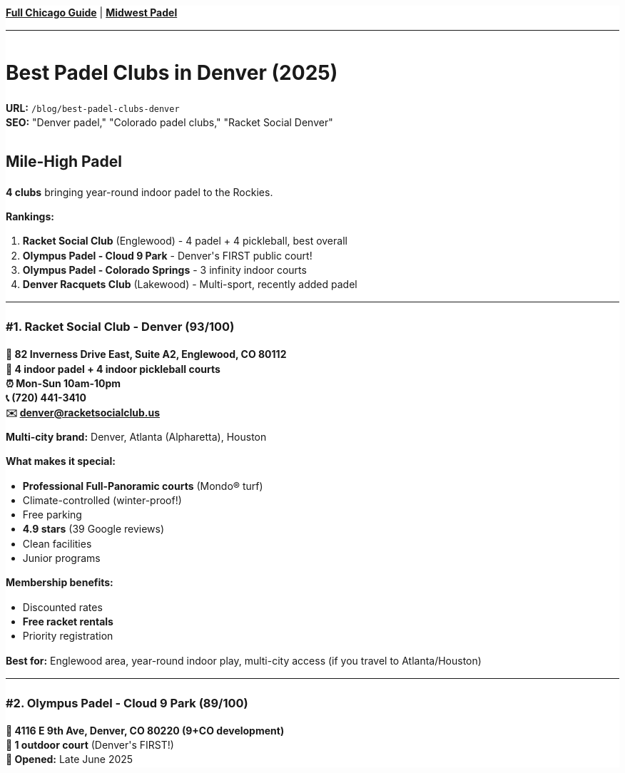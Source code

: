 
**[Full Chicago Guide](/illinois)** | **[Midwest Padel](/blog/midwest-padel-guide)**

---

# Best Padel Clubs in Denver (2025)

**URL:** `/blog/best-padel-clubs-denver`  
**SEO:** "Denver padel," "Colorado padel clubs," "Racket Social Denver"

## Mile-High Padel

**4 clubs** bringing year-round indoor padel to the Rockies.

**Rankings:**
1. **Racket Social Club** (Englewood) - 4 padel + 4 pickleball, best overall
2. **Olympus Padel - Cloud 9 Park** - Denver's FIRST public court!
3. **Olympus Padel - Colorado Springs** - 3 infinity indoor courts
4. **Denver Racquets Club** (Lakewood) - Multi-sport, recently added padel

---

### #1. Racket Social Club - Denver (93/100)

**📍 82 Inverness Drive East, Suite A2, Englewood, CO 80112**  
**🎾 4 indoor padel + 4 indoor pickleball courts**  
**⏰ Mon-Sun 10am-10pm**  
**📞 (720) 441-3410**  
**✉️ denver@racketsocialclub.us**

**Multi-city brand:** Denver, Atlanta (Alpharetta), Houston

**What makes it special:**
- **Professional Full-Panoramic courts** (Mondo® turf)
- Climate-controlled (winter-proof!)
- Free parking
- **4.9 stars** (39 Google reviews)
- Clean facilities
- Junior programs

**Membership benefits:**
- Discounted rates
- **Free racket rentals**
- Priority registration

**Best for:** Englewood area, year-round indoor play, multi-city access (if you travel to Atlanta/Houston)

---

### #2. Olympus Padel - Cloud 9 Park (89/100)

**📍 4116 E 9th Ave, Denver, CO 80220 (9+CO development)**  
**🎾 1 outdoor court** (Denver's FIRST!)  
**🎉 Opened:** Late June 2025
